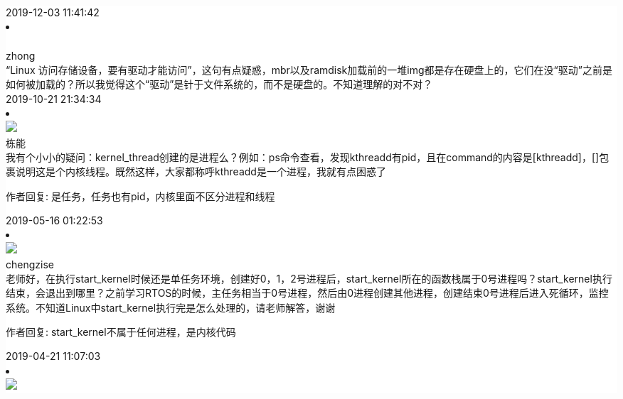   </div>
  <div class="_3klNVc4Z_0">
    <div class="_3Hkula0k_0">2019-12-03 11:41:42</div>
  </div>
</div>
</div>
</li>
<li>
<div class="_2sjJGcOH_0"><img src=""
  class="_3FLYR4bF_0">
<div class="_36ChpWj4_0">
  <div class="_2zFoi7sd_0"><span>zhong</span>
  </div>
  <div class="_2_QraFYR_0">“Linux 访问存储设备，要有驱动才能访问”，这句有点疑惑，mbr以及ramdisk加载前的一堆img都是存在硬盘上的，它们在没“驱动”之前是如何被加载的？所以我觉得这个“驱动”是针于文件系统的，而不是硬盘的。不知道理解的对不对？</div>
  <div class="_10o3OAxT_0">
    
  </div>
  <div class="_3klNVc4Z_0">
    <div class="_3Hkula0k_0">2019-10-21 21:34:34</div>
  </div>
</div>
</div>
</li>
<li>
<div class="_2sjJGcOH_0"><img src="https://static001.geekbang.org/account/avatar/00/0f/5d/01/9cd84003.jpg"
  class="_3FLYR4bF_0">
<div class="_36ChpWj4_0">
  <div class="_2zFoi7sd_0"><span>栋能</span>
  </div>
  <div class="_2_QraFYR_0">我有个小小的疑问：kernel_thread创建的是进程么？例如：ps命令查看，发现kthreadd有pid，且在command的内容是[kthreadd]，[]包裹说明这是个内核线程。既然这样，大家都称呼kthreadd是一个进程，我就有点困惑了</div>
  <div class="_10o3OAxT_0">
    <p class="_3KxQPN3V_0">作者回复: 是任务，任务也有pid，内核里面不区分进程和线程</p>
  </div>
  <div class="_3klNVc4Z_0">
    <div class="_3Hkula0k_0">2019-05-16 01:22:53</div>
  </div>
</div>
</div>
</li>
<li>
<div class="_2sjJGcOH_0"><img src="https://static001.geekbang.org/account/avatar/00/0f/59/f6/ed66d1c1.jpg"
  class="_3FLYR4bF_0">
<div class="_36ChpWj4_0">
  <div class="_2zFoi7sd_0"><span>chengzise</span>
  </div>
  <div class="_2_QraFYR_0">老师好，在执行start_kernel时候还是单任务环境，创建好0，1，2号进程后，start_kernel所在的函数栈属于0号进程吗？start_kernel执行结束，会退出到哪里？之前学习RTOS的时候，主任务相当于0号进程，然后由0进程创建其他进程，创建结束0号进程后进入死循环，监控系统。不知道Linux中start_kernel执行完是怎么处理的，请老师解答，谢谢</div>
  <div class="_10o3OAxT_0">
    <p class="_3KxQPN3V_0">作者回复: start_kernel不属于任何进程，是内核代码</p>
  </div>
  <div class="_3klNVc4Z_0">
    <div class="_3Hkula0k_0">2019-04-21 11:07:03</div>
  </div>
</div>
</div>
</li>
<li>
<div class="_2sjJGcOH_0"><img src="https://static001.geekbang.org/account/avatar/00/13/6b/8f/eba34b86.jpg"
  class="_3FLYR4bF_0">